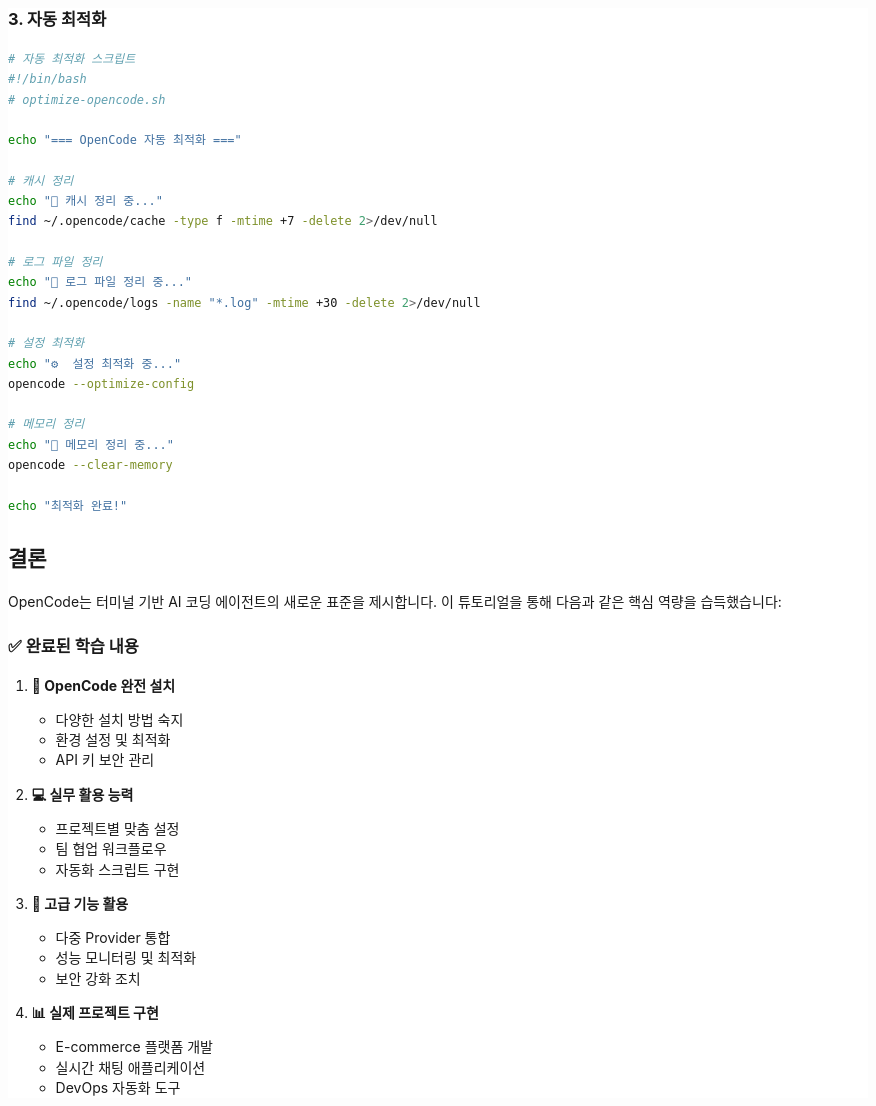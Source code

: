 ### 3. 자동 최적화

```bash
# 자동 최적화 스크립트
#!/bin/bash
# optimize-opencode.sh

echo "=== OpenCode 자동 최적화 ==="

# 캐시 정리
echo "🧹 캐시 정리 중..."
find ~/.opencode/cache -type f -mtime +7 -delete 2>/dev/null

# 로그 파일 정리
echo "📄 로그 파일 정리 중..."
find ~/.opencode/logs -name "*.log" -mtime +30 -delete 2>/dev/null

# 설정 최적화
echo "⚙️  설정 최적화 중..."
opencode --optimize-config

# 메모리 정리
echo "🧠 메모리 정리 중..."
opencode --clear-memory

echo "최적화 완료!"
```

## 결론

OpenCode는 터미널 기반 AI 코딩 에이전트의 새로운 표준을 제시합니다. 이 튜토리얼을 통해 다음과 같은 핵심 역량을 습득했습니다:

### ✅ 완료된 학습 내용

1. **🚀 OpenCode 완전 설치**
   - 다양한 설치 방법 숙지
   - 환경 설정 및 최적화
   - API 키 보안 관리

2. **💻 실무 활용 능력**
   - 프로젝트별 맞춤 설정
   - 팀 협업 워크플로우
   - 자동화 스크립트 구현

3. **🔧 고급 기능 활용**
   - 다중 Provider 통합
   - 성능 모니터링 및 최적화
   - 보안 강화 조치

4. **📊 실제 프로젝트 구현**
   - E-commerce 플랫폼 개발
   - 실시간 채팅 애플리케이션
   - DevOps 자동화 도구

